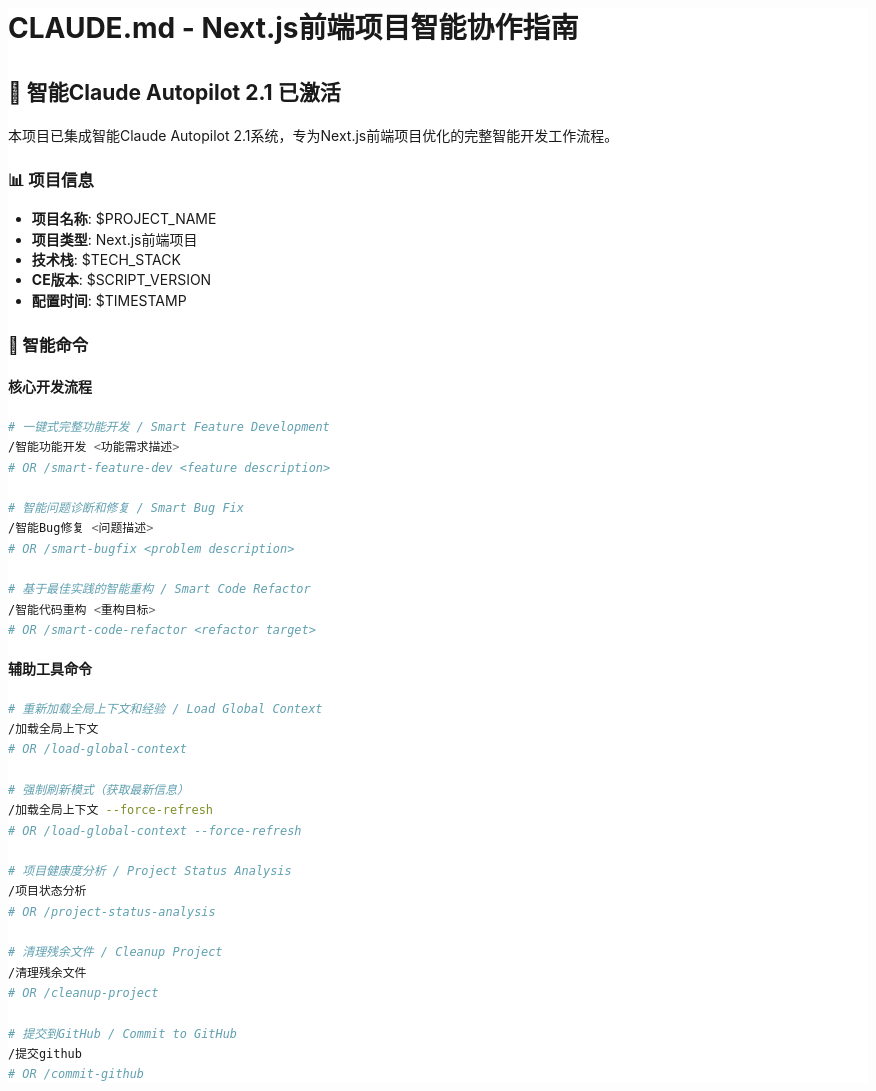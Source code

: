# CLAUDE.md - Next.js前端项目智能协作指南

## 🚀 **智能Claude Autopilot 2.1 已激活**

本项目已集成智能Claude Autopilot 2.1系统，专为Next.js前端项目优化的完整智能开发工作流程。

### **📊 项目信息**
- **项目名称**: $PROJECT_NAME
- **项目类型**: Next.js前端项目
- **技术栈**: $TECH_STACK  
- **CE版本**: $SCRIPT_VERSION
- **配置时间**: $TIMESTAMP

### **🎯 智能命令**

#### **核心开发流程**
```bash
# 一键式完整功能开发 / Smart Feature Development
/智能功能开发 <功能需求描述>
# OR /smart-feature-dev <feature description>

# 智能问题诊断和修复 / Smart Bug Fix
/智能Bug修复 <问题描述>
# OR /smart-bugfix <problem description>

# 基于最佳实践的智能重构 / Smart Code Refactor  
/智能代码重构 <重构目标>
# OR /smart-code-refactor <refactor target>
```

#### **辅助工具命令**
```bash
# 重新加载全局上下文和经验 / Load Global Context
/加载全局上下文
# OR /load-global-context

# 强制刷新模式（获取最新信息）
/加载全局上下文 --force-refresh
# OR /load-global-context --force-refresh

# 项目健康度分析 / Project Status Analysis
/项目状态分析
# OR /project-status-analysis

# 清理残余文件 / Cleanup Project
/清理残余文件
# OR /cleanup-project

# 提交到GitHub / Commit to GitHub
/提交github
# OR /commit-github
```
